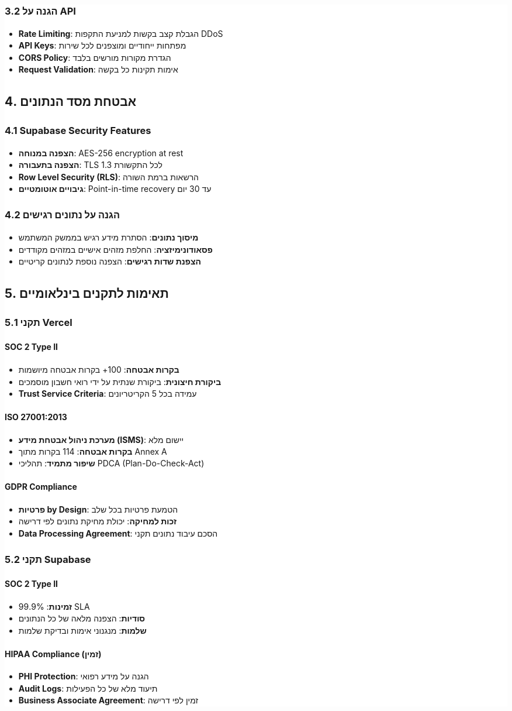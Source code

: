 ### 3.2 הגנה על API
- **Rate Limiting**: הגבלת קצב בקשות למניעת התקפות DDoS
- **API Keys**: מפתחות ייחודיים ומוצפנים לכל שירות
- **CORS Policy**: הגדרת מקורות מורשים בלבד
- **Request Validation**: אימות תקינות כל בקשה

## 4. אבטחת מסד הנתונים

### 4.1 Supabase Security Features
- **הצפנה במנוחה**: AES-256 encryption at rest
- **הצפנה בתעבורה**: TLS 1.3 לכל התקשורת
- **Row Level Security (RLS)**: הרשאות ברמת השורה
- **גיבויים אוטומטיים**: Point-in-time recovery עד 30 יום

### 4.2 הגנה על נתונים רגישים
- **מיסוך נתונים**: הסתרת מידע רגיש בממשק המשתמש
- **פסאודונימיזציה**: החלפת מזהים אישיים במזהים מקודדים
- **הצפנת שדות רגישים**: הצפנה נוספת לנתונים קריטיים

## 5. תאימות לתקנים בינלאומיים

### 5.1 תקני Vercel

#### SOC 2 Type II
- **בקרות אבטחה**: 100+ בקרות אבטחה מיושמות
- **ביקורת חיצונית**: ביקורת שנתית על ידי רואי חשבון מוסמכים
- **Trust Service Criteria**: עמידה בכל 5 הקריטריונים

#### ISO 27001:2013
- **מערכת ניהול אבטחת מידע (ISMS)**: יישום מלא
- **בקרות אבטחה**: 114 בקרות מתוך Annex A
- **שיפור מתמיד**: תהליכי PDCA (Plan-Do-Check-Act)

#### GDPR Compliance
- **פרטיות by Design**: הטמעת פרטיות בכל שלב
- **זכות למחיקה**: יכולת מחיקת נתונים לפי דרישה
- **Data Processing Agreement**: הסכם עיבוד נתונים תקני

### 5.2 תקני Supabase

#### SOC 2 Type II
- **זמינות**: 99.9% SLA
- **סודיות**: הצפנה מלאה של כל הנתונים
- **שלמות**: מנגנוני אימות ובדיקת שלמות

#### HIPAA Compliance (זמין)
- **PHI Protection**: הגנה על מידע רפואי
- **Audit Logs**: תיעוד מלא של כל הפעילות
- **Business Associate Agreement**: זמין לפי דרישה
